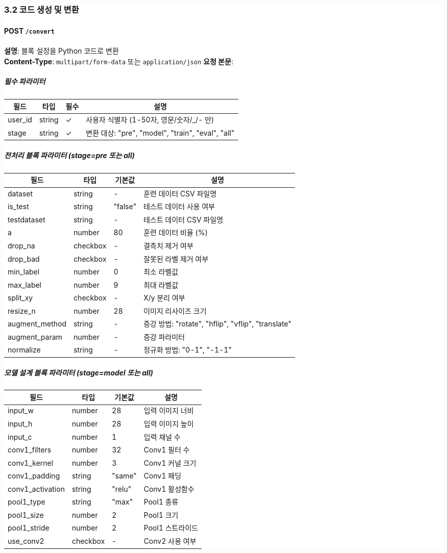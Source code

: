 
### 3.2 코드 생성 및 변환

#### POST `/convert`
**설명**: 블록 설정을 Python 코드로 변환  
**Content-Type**: `multipart/form-data` 또는 `application/json`
**요청 본문**:

##### 필수 파라미터
| 필드 | 타입 | 필수 | 설명 |
|------|------|------|------|
| user_id | string | ✓ | 사용자 식별자 (1-50자, 영문/숫자/_/- 만) |
| stage | string | ✓ | 변환 대상: "pre", "model", "train", "eval", "all" |

##### 전처리 블록 파라미터 (stage=pre 또는 all)
| 필드 | 타입 | 기본값 | 설명 |
|------|------|--------|------|
| dataset | string | - | 훈련 데이터 CSV 파일명 |
| is_test | string | "false" | 테스트 데이터 사용 여부 |
| testdataset | string | - | 테스트 데이터 CSV 파일명 |
| a | number | 80 | 훈련 데이터 비율 (%) |
| drop_na | checkbox | - | 결측치 제거 여부 |
| drop_bad | checkbox | - | 잘못된 라벨 제거 여부 |
| min_label | number | 0 | 최소 라벨값 |
| max_label | number | 9 | 최대 라벨값 |
| split_xy | checkbox | - | X/y 분리 여부 |
| resize_n | number | 28 | 이미지 리사이즈 크기 |
| augment_method | string | - | 증강 방법: "rotate", "hflip", "vflip", "translate" |
| augment_param | number | - | 증강 파라미터 |
| normalize | string | - | 정규화 방법: "0-1", "-1-1" |

##### 모델 설계 블록 파라미터 (stage=model 또는 all)
| 필드 | 타입 | 기본값 | 설명 |
|------|------|--------|------|
| input_w | number | 28 | 입력 이미지 너비 |
| input_h | number | 28 | 입력 이미지 높이 |
| input_c | number | 1 | 입력 채널 수 |
| conv1_filters | number | 32 | Conv1 필터 수 |
| conv1_kernel | number | 3 | Conv1 커널 크기 |
| conv1_padding | string | "same" | Conv1 패딩 |
| conv1_activation | string | "relu" | Conv1 활성함수 |
| pool1_type | string | "max" | Pool1 종류 |
| pool1_size | number | 2 | Pool1 크기 |
| pool1_stride | number | 2 | Pool1 스트라이드 |
| use_conv2 | checkbox | - | Conv2 사용 여부 |